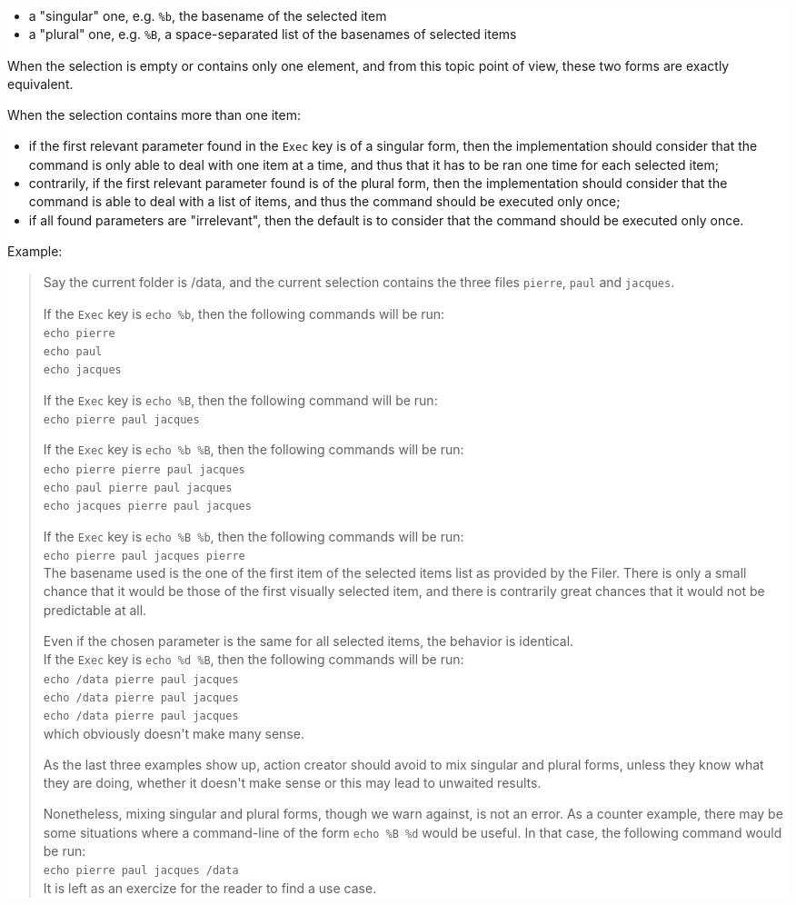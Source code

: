 *   a "singular" one, e.g. `%b`, the basename of the selected item
*   a "plural" one, e.g. `%B`, a space-separated list of the basenames of selected items

When the selection is empty or contains only one element, and from this topic point of view, these two forms are exactly equivalent.

When the selection contains more than one item:

*   if the first relevant parameter found in the `Exec` key is of a singular form, then the implementation should consider that the command is only able to deal with one item at a time, and thus that it has to be ran one time for each selected item;
*   contrarily, if the first relevant parameter found is of the plural form, then the implementation should consider that the command is able to deal with a list of items, and thus the command should be executed only once;
*   if all found parameters are "irrelevant", then the default is to consider that the command should be executed only once.

Example:

> Say the current folder is /data, and the current selection contains the three files `pierre`, `paul` and `jacques`.
> 
> If the `Exec` key is `echo %b`, then the following commands will be run:  
> `echo pierre`  
> `echo paul`  
> `echo jacques`  
> 
> If the `Exec` key is `echo %B`, then the following command will be run:  
> `echo pierre paul jacques`
> 
> If the `Exec` key is `echo %b %B`, then the following commands will be run:  
> `echo pierre pierre paul jacques`  
> `echo paul pierre paul jacques`  
> `echo jacques pierre paul jacques`  
> 
> If the `Exec` key is `echo %B %b`, then the following commands will be run:  
> `echo pierre paul jacques pierre`  
> The basename used is the one of the first item of the selected items list as provided by the Filer. There is only a small chance that it would be those of the first visually selected item, and there is contrarily great chances that it would not be predictable at all.
> 
> Even if the chosen parameter is the same for all selected items, the behavior is identical.  
> If the `Exec` key is `echo %d %B`, then the following commands will be run:  
> `echo /data pierre paul jacques`  
> `echo /data pierre paul jacques`  
> `echo /data pierre paul jacques`  
> which obviously doesn't make many sense.
> 
> As the last three examples show up, action creator should avoid to mix singular and plural forms, unless they know what they are doing, whether it doesn't make sense or this may lead to unwaited results.
> 
> Nonetheless, mixing singular and plural forms, though we warn against, is not an error. As a counter example, there may be some situations where a command-line of the form `echo %B %d` would be useful. In that case, the following command would be run:  
> `echo pierre paul jacques /data`  
> It is left as an exercize for the reader to find a use case.
